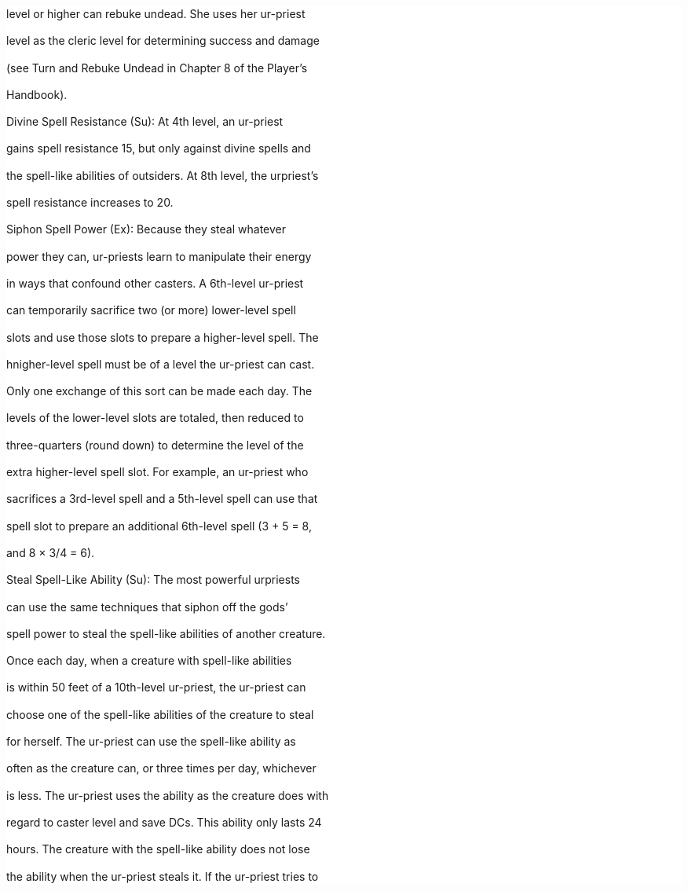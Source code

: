 level or higher can rebuke undead. She uses her ur-priest

level as the cleric level for determining success and damage

(see Turn and Rebuke Undead in Chapter 8 of the Player’s

Handbook).

Divine Spell Resistance (Su): At 4th level, an ur-priest

gains spell resistance 15, but only against divine spells and

the spell-like abilities of outsiders. At 8th level, the urpriest’s

spell resistance increases to 20.

Siphon Spell Power (Ex): Because they steal whatever

power they can, ur-priests learn to manipulate their energy

in ways that confound other casters. A 6th-level ur-priest

can temporarily sacrifice two (or more) lower-level spell

slots and use those slots to prepare a higher-level spell. The

hnigher-level spell must be of a level the ur-priest can cast.

Only one exchange of this sort can be made each day. The

levels of the lower-level slots are totaled, then reduced to

three-quarters (round down) to determine the level of the

extra higher-level spell slot. For example, an ur-priest who

sacrifices a 3rd-level spell and a 5th-level spell can use that

spell slot to prepare an additional 6th-level spell (3 + 5 = 8,

and 8 × 3/4 = 6).

Steal Spell-Like Ability (Su): The most powerful urpriests

can use the same techniques that siphon off the gods’

spell power to steal the spell-like abilities of another creature.

Once each day, when a creature with spell-like abilities

is within 50 feet of a 10th-level ur-priest, the ur-priest can

choose one of the spell-like abilities of the creature to steal

for herself. The ur-priest can use the spell-like ability as

often as the creature can, or three times per day, whichever

is less. The ur-priest uses the ability as the creature does with

regard to caster level and save DCs. This ability only lasts 24

hours. The creature with the spell-like ability does not lose

the ability when the ur-priest steals it. If the ur-priest tries to

